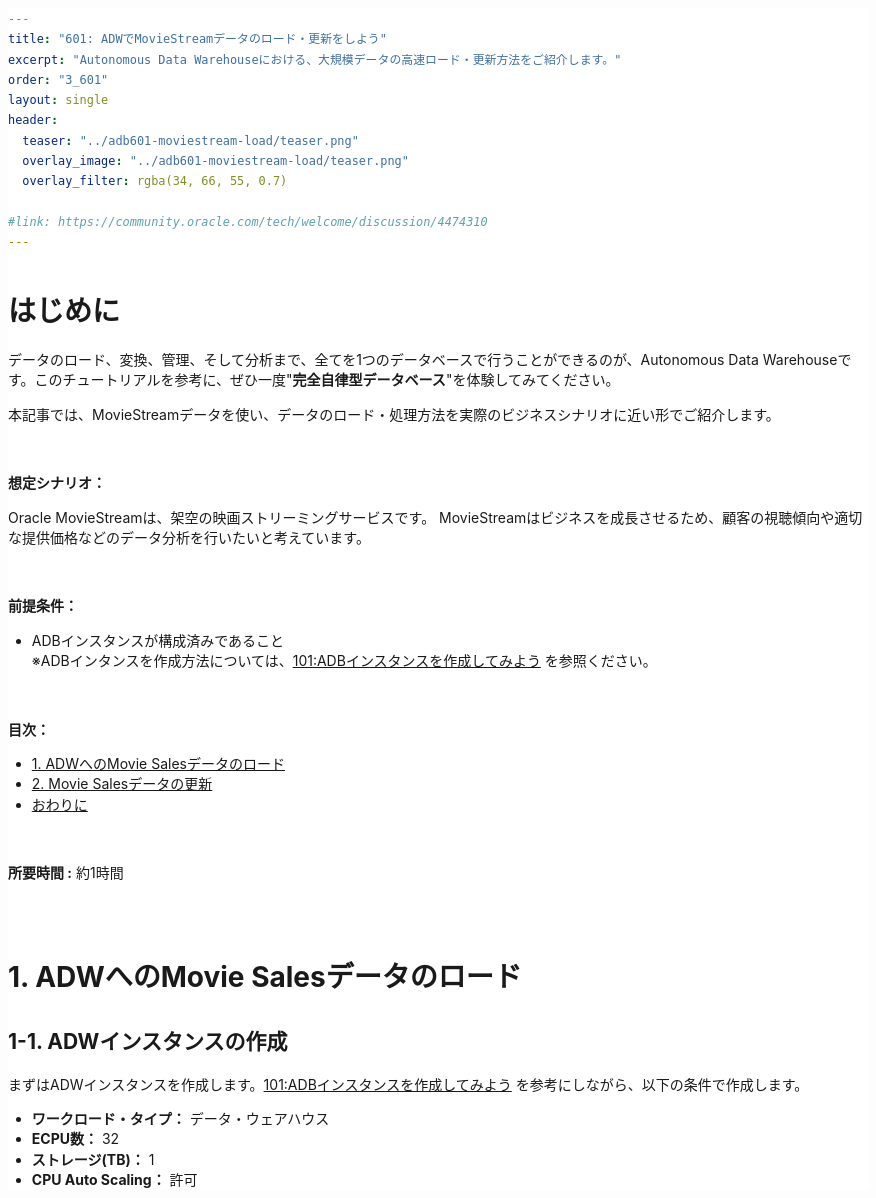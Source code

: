 ```yaml
---
title: "601: ADWでMovieStreamデータのロード・更新をしよう"
excerpt: "Autonomous Data Warehouseにおける、大規模データの高速ロード・更新方法をご紹介します。"
order: "3_601"
layout: single
header:
  teaser: "../adb601-moviestream-load/teaser.png"
  overlay_image: "../adb601-moviestream-load/teaser.png"
  overlay_filter: rgba(34, 66, 55, 0.7)

#link: https://community.oracle.com/tech/welcome/discussion/4474310
---
```


<a id="anchor0"></a>

# はじめに

データのロード、変換、管理、そして分析まで、全てを1つのデータベースで行うことができるのが、Autonomous Data Warehouseです。このチュートリアルを参考に、ぜひ一度"**完全自律型データベース**"を体験してみてください。

本記事では、MovieStreamデータを使い、データのロード・処理方法を実際のビジネスシナリオに近い形でご紹介します。

<br>

**想定シナリオ：**

Oracle MovieStreamは、架空の映画ストリーミングサービスです。
MovieStreamはビジネスを成長させるため、顧客の視聴傾向や適切な提供価格などのデータ分析を行いたいと考えています。

<br>

**前提条件：**
+ ADBインスタンスが構成済みであること
    <br>※ADBインタンスを作成方法については、[101:ADBインスタンスを作成してみよう](../adb101-provisioning) を参照ください。  

<br>

**目次：**

- [1. ADWへのMovie Salesデータのロード](#anchor1)
- [2. Movie Salesデータの更新](#anchor2)
- [おわりに](#おわりに)

<br>

**所要時間 :** 約1時間

<a id="anchor1"></a>
<br>

# 1. ADWへのMovie Salesデータのロード
## 1-1. ADWインスタンスの作成
まずはADWインスタンスを作成します。[101:ADBインスタンスを作成してみよう](../adb101-provisioning) を参考にしながら、以下の条件で作成します。
- **ワークロード・タイプ：** データ・ウェアハウス
- **ECPU数：** 32
- **ストレージ(TB)：** 1
- **CPU Auto Scaling：** 許可
